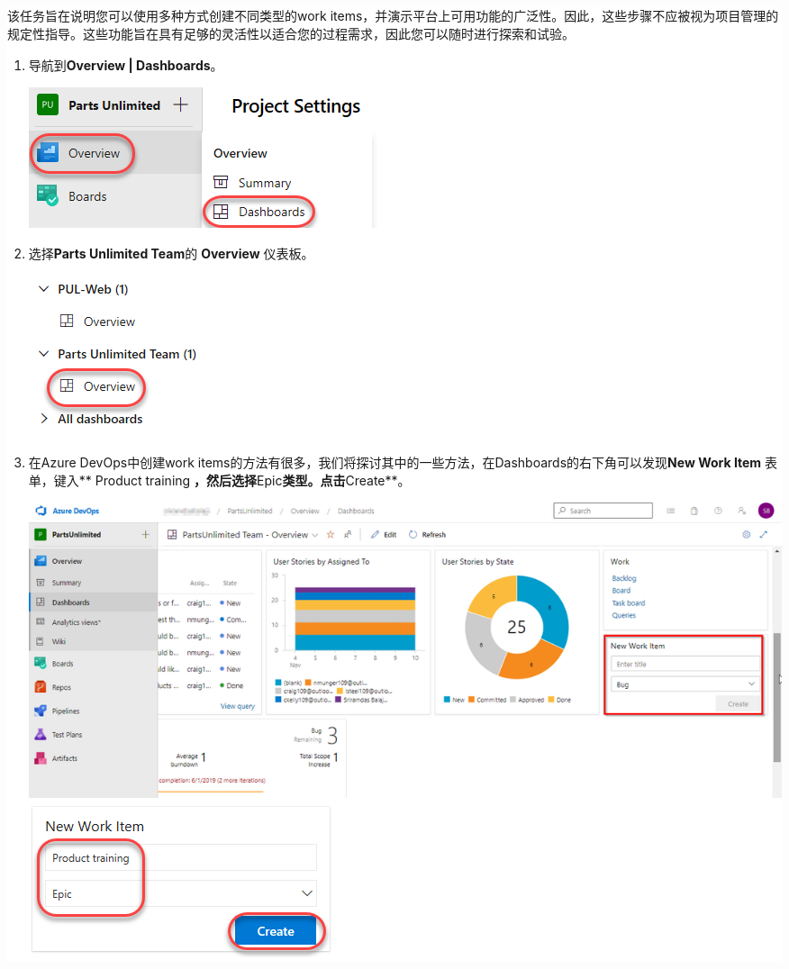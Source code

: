 该任务旨在说明您可以使用多种方式创建不同类型的work items，并演示平台上可用功能的广泛性。因此，这些步骤不应被视为项目管理的规定性指导。这些功能旨在具有足够的灵活性以适合您的过程需求，因此您可以随时进行探索和试验。

1.  导航到**Overview \| Dashboards**。
    
    ![](images/011.png)
    
2.  选择**Parts Unlimited Team**的 **Overview** 仪表板。
    
    ![](images/012.png)
    
3.  在Azure DevOps中创建work items的方法有很多，我们将探讨其中的一些方法，在Dashboards的右下角可以发现**New Work Item** 表单，键入** Product training **，然后选择**Epic**类型。点击**Create**。
    
    ![](images/new-wit.png) ![](images/013.png)
    